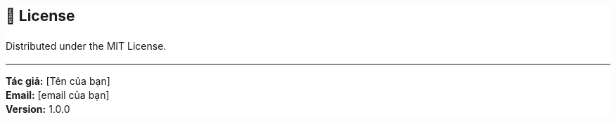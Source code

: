 ## 📄 License

Distributed under the MIT License.

---

**Tác giả:** [Tên của bạn]  
**Email:** [email của bạn]  
**Version:** 1.0.0
